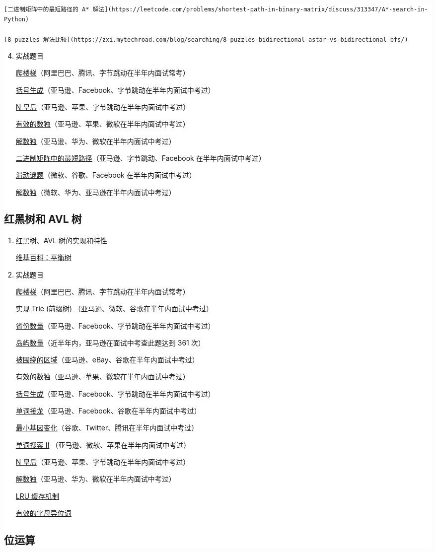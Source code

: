 	[二进制矩阵中的最短路径的 A* 解法](https://leetcode.com/problems/shortest-path-in-binary-matrix/discuss/313347/A*-search-in-Python)
	
	[8 puzzles 解法比较](https://zxi.mytechroad.com/blog/searching/8-puzzles-bidirectional-astar-vs-bidirectional-bfs/)
	
4. 实战题目

	[爬楼梯](https://leetcode-cn.com/problems/climbing-stairs/)（阿里巴巴、腾讯、字节跳动在半年内面试常考）
	
	[括号生成](https://leetcode-cn.com/problems/generate-parentheses/)（亚马逊、Facebook、字节跳动在半年内面试中考过）
	
	[N 皇后](https://leetcode-cn.com/problems/n-queens/)（亚马逊、苹果、字节跳动在半年内面试中考过）
	
	[有效的数独](https://leetcode-cn.com/problems/valid-sudoku/description/)（亚马逊、苹果、微软在半年内面试中考过）
	
	[解数独](https://leetcode-cn.com/problems/sudoku-solver/#/description)（亚马逊、华为、微软在半年内面试中考过）
	
	[二进制矩阵中的最短路径](https://leetcode-cn.com/problems/shortest-path-in-binary-matrix/)（亚马逊、字节跳动、Facebook 在半年内面试中考过）
	
	[滑动谜题](https://leetcode-cn.com/problems/sliding-puzzle/)（微软、谷歌、Facebook 在半年内面试中考过）	
	
	[解数独](https://leetcode-cn.com/problems/sudoku-solver/)（微软、华为、亚马逊在半年内面试中考过）
	
## 红黑树和 AVL 树

1. 红黑树、AVL 树的实现和特性

	[维基百科：平衡树](https://en.wikipedia.org/wiki/Self-balancing_binary_search_tree)
	
2. 实战题目

	[爬楼梯](https://leetcode-cn.com/problems/climbing-stairs/)（阿里巴巴、腾讯、字节跳动在半年内面试常考）
	
	[实现 Trie (前缀树)](https://leetcode-cn.com/problems/implement-trie-prefix-tree/#/description) （亚马逊、微软、谷歌在半年内面试中考过）
	
	[省份数量](https://leetcode-cn.com/problems/number-of-provinces/)（亚马逊、Facebook、字节跳动在半年内面试中考过）
	
	[岛屿数量](https://leetcode-cn.com/problems/number-of-islands/)（近半年内，亚马逊在面试中考查此题达到 361 次）
	
	[被围绕的区域](https://leetcode-cn.com/problems/surrounded-regions/)（亚马逊、eBay、谷歌在半年内面试中考过）
	
	[有效的数独](https://leetcode-cn.com/problems/valid-sudoku/description/)（亚马逊、苹果、微软在半年内面试中考过）
	
	[括号生成](https://leetcode-cn.com/problems/generate-parentheses/)（亚马逊、Facebook、字节跳动在半年内面试中考过）
	
	[单词接龙](https://leetcode-cn.com/problems/word-ladder/)（亚马逊、Facebook、谷歌在半年内面试中考过）
	
	[最小基因变化](https://leetcode-cn.com/problems/minimum-genetic-mutation/)（谷歌、Twitter、腾讯在半年内面试中考过）
	
	[单词搜索 II](https://leetcode-cn.com/problems/word-search-ii/) （亚马逊、微软、苹果在半年内面试中考过）
	
	[N 皇后](https://leetcode-cn.com/problems/n-queens/)（亚马逊、苹果、字节跳动在半年内面试中考过）
	
	[解数独](https://leetcode-cn.com/problems/sudoku-solver/#/description)（亚马逊、华为、微软在半年内面试中考过）
	
	[LRU 缓存机制](https://leetcode-cn.com/problems/lru-cache/#/)
	
	[有效的字母异位词](https://leetcode-cn.com/problems/valid-anagram/)
	
## 位运算
